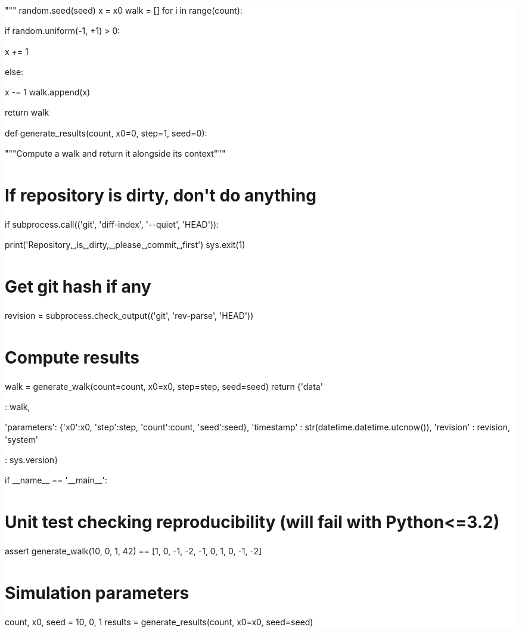 """
random.seed(seed)
x = x0
walk = []
for i in range(count):

if random.uniform(-1, +1) > 0:

x += 1

else:

x -= 1
walk.append(x)

return walk

def generate\_results(count, x0=0, step=1, seed=0):

"""Compute a walk and return it alongside its context"""
# If repository is dirty, don't do anything
if subprocess.call(('git', 'diff-index', '--quiet', 'HEAD')):

print('Repository␣is␣dirty,␣please␣commit␣first')
sys.exit(1)

# Get git hash if any
revision = subprocess.check\_output(('git', 'rev-parse', 'HEAD'))

# Compute results
walk = generate\_walk(count=count, x0=x0, step=step, seed=seed)
return {'data'

: walk,

'parameters': {'x0':x0, 'step':step, 'count':count, 'seed':seed},
'timestamp' : str(datetime.datetime.utcnow()),
'revision' : revision,
'system'

: sys.version}

if \_\_name\_\_ == '\_\_main\_\_':

# Unit test checking reproducibility (will fail with Python<=3.2)
assert generate\_walk(10, 0, 1, 42) == [1, 0, -1, -2, -1, 0, 1, 0, -1, -2]

# Simulation parameters
count, x0, seed = 10, 0, 1
results = generate\_results(count, x0=x0, seed=seed)
